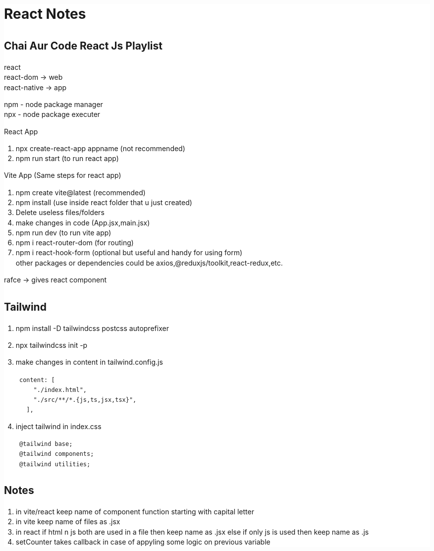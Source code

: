 # React Notes  

## Chai Aur Code React Js Playlist

react  
react-dom -> web  
react-native -> app  

npm - node package manager  
npx - node package executer  

React App  

1. npx create-react-app appname (not recommended)  
2. npm run start  (to run react app)  


Vite App  (Same steps for react app)  

1. npm create vite@latest (recommended)  
2. npm install (use inside react folder that u just created)  
3. Delete useless files/folders  
4. make changes in code (App.jsx,main.jsx)  
5. npm run dev (to run vite app)  
6. npm i react-router-dom (for routing)  
7. npm i react-hook-form (optional but useful and handy for using form)  
other packages or dependencies could be axios,@reduxjs/toolkit,react-redux,etc.

  
rafce -> gives react component  

## Tailwind  



1. npm install -D tailwindcss postcss autoprefixer
2. npx tailwindcss init -p
3. make changes in content in tailwind.config.js

        content: [
            "./index.html",
            "./src/**/*.{js,ts,jsx,tsx}",
          ],
   
5. inject tailwind in index.css

        @tailwind base;  
        @tailwind components;  
        @tailwind utilities;  

## Notes  

01. in vite/react  keep name of component function starting with capital letter  
02. in vite keep name of files as .jsx  
03. in react if html n js both are used in a file then keep name as .jsx else if only js is used then keep name as .js  
04. setCounter takes callback in case of appyling some logic on previous variable
